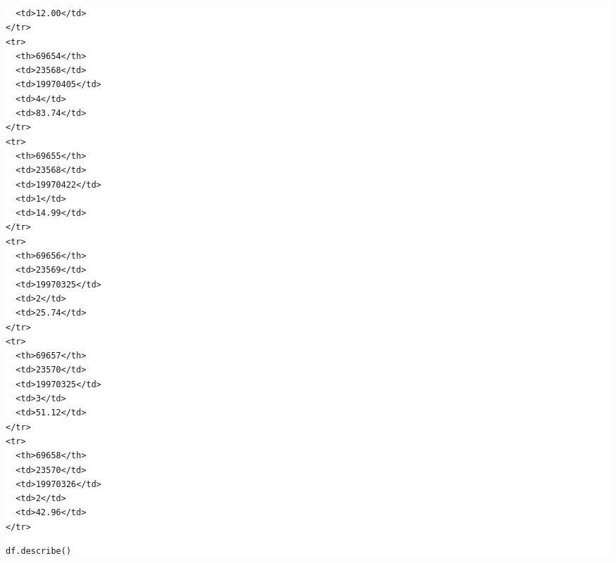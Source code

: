       <td>12.00</td>
    </tr>
    <tr>
      <th>69654</th>
      <td>23568</td>
      <td>19970405</td>
      <td>4</td>
      <td>83.74</td>
    </tr>
    <tr>
      <th>69655</th>
      <td>23568</td>
      <td>19970422</td>
      <td>1</td>
      <td>14.99</td>
    </tr>
    <tr>
      <th>69656</th>
      <td>23569</td>
      <td>19970325</td>
      <td>2</td>
      <td>25.74</td>
    </tr>
    <tr>
      <th>69657</th>
      <td>23570</td>
      <td>19970325</td>
      <td>3</td>
      <td>51.12</td>
    </tr>
    <tr>
      <th>69658</th>
      <td>23570</td>
      <td>19970326</td>
      <td>2</td>
      <td>42.96</td>
    </tr>
  </tbody>
</table>
</div>




```python
df.describe()
```




<div>
<style scoped>
    .dataframe tbody tr th:only-of-type {
        vertical-align: middle;
    }
